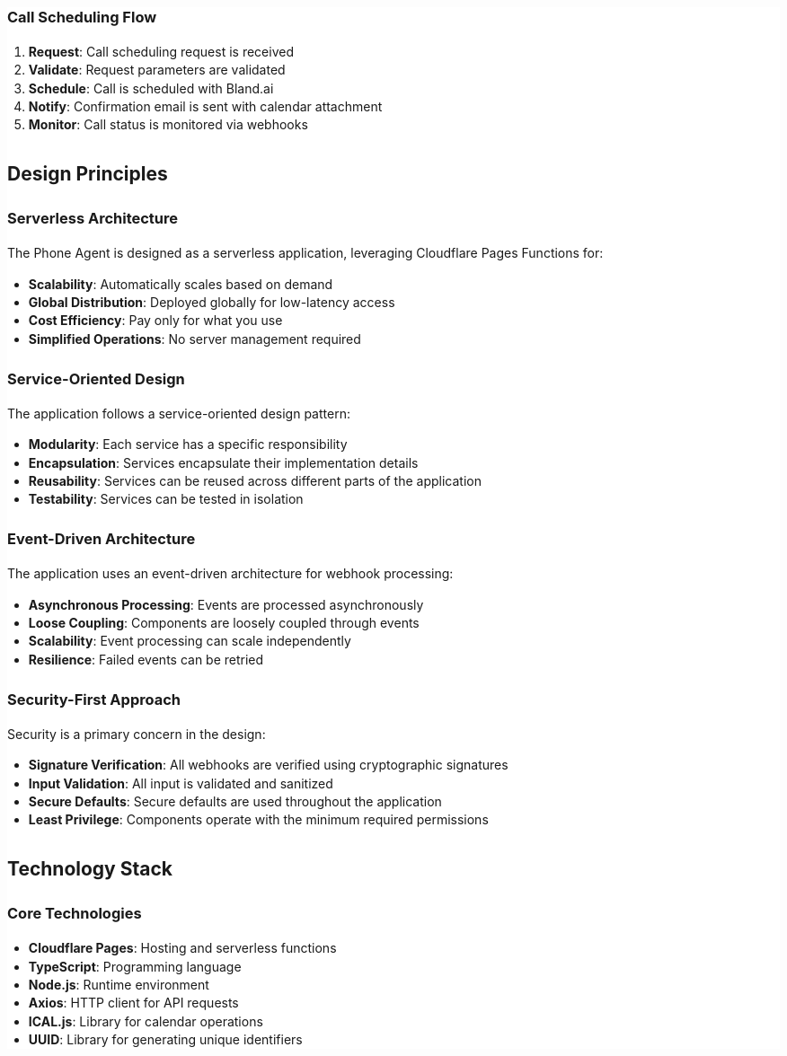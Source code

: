 ### Call Scheduling Flow

1. **Request**: Call scheduling request is received
2. **Validate**: Request parameters are validated
3. **Schedule**: Call is scheduled with Bland.ai
4. **Notify**: Confirmation email is sent with calendar attachment
5. **Monitor**: Call status is monitored via webhooks

## Design Principles

### Serverless Architecture

The Phone Agent is designed as a serverless application, leveraging Cloudflare Pages Functions for:

- **Scalability**: Automatically scales based on demand
- **Global Distribution**: Deployed globally for low-latency access
- **Cost Efficiency**: Pay only for what you use
- **Simplified Operations**: No server management required

### Service-Oriented Design

The application follows a service-oriented design pattern:

- **Modularity**: Each service has a specific responsibility
- **Encapsulation**: Services encapsulate their implementation details
- **Reusability**: Services can be reused across different parts of the application
- **Testability**: Services can be tested in isolation

### Event-Driven Architecture

The application uses an event-driven architecture for webhook processing:

- **Asynchronous Processing**: Events are processed asynchronously
- **Loose Coupling**: Components are loosely coupled through events
- **Scalability**: Event processing can scale independently
- **Resilience**: Failed events can be retried

### Security-First Approach

Security is a primary concern in the design:

- **Signature Verification**: All webhooks are verified using cryptographic signatures
- **Input Validation**: All input is validated and sanitized
- **Secure Defaults**: Secure defaults are used throughout the application
- **Least Privilege**: Components operate with the minimum required permissions

## Technology Stack

### Core Technologies

- **Cloudflare Pages**: Hosting and serverless functions
- **TypeScript**: Programming language
- **Node.js**: Runtime environment
- **Axios**: HTTP client for API requests
- **ICAL.js**: Library for calendar operations
- **UUID**: Library for generating unique identifiers
